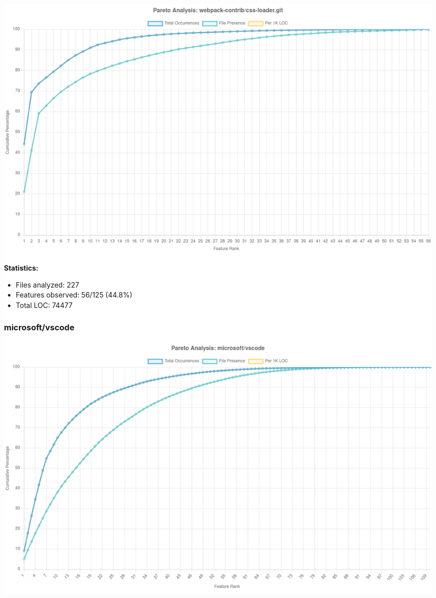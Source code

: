 ![webpack-contrib/css-loader.git Pareto Analysis](webpack-contrib/css-loader.git-overlay.png)

**Statistics:**
- Files analyzed: 227
- Features observed: 56/125 (44.8%)
- Total LOC: 74477

### microsoft/vscode

![microsoft/vscode Pareto Analysis](microsoft/vscode-overlay.png)

